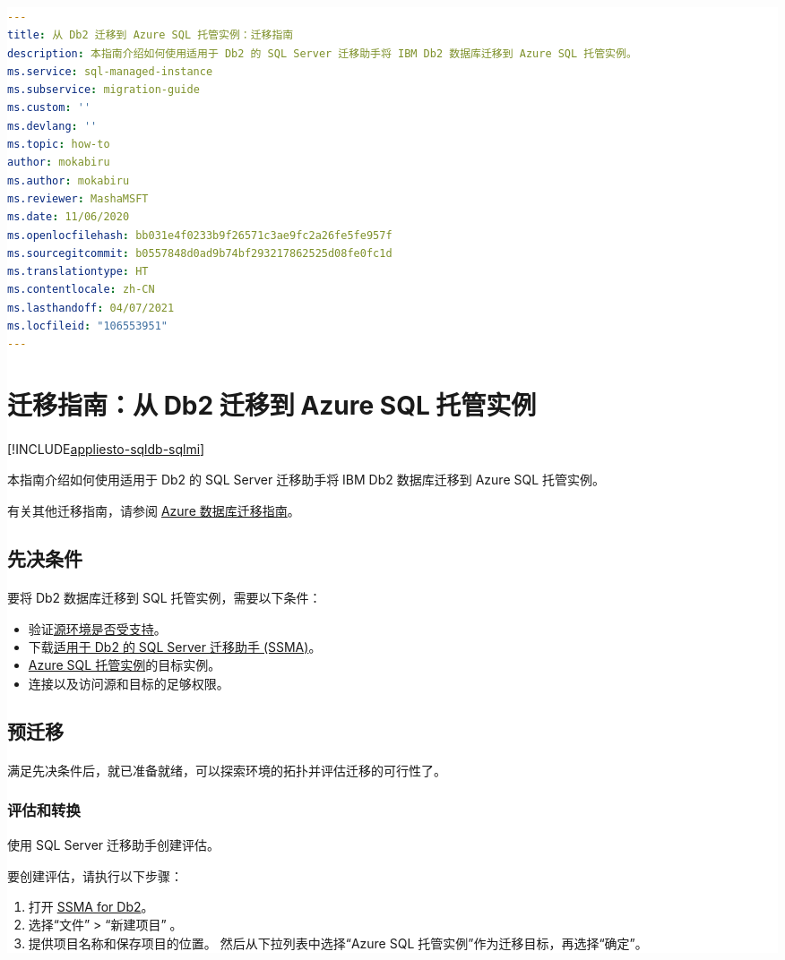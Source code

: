 ```yaml
---
title: 从 Db2 迁移到 Azure SQL 托管实例：迁移指南
description: 本指南介绍如何使用适用于 Db2 的 SQL Server 迁移助手将 IBM Db2 数据库迁移到 Azure SQL 托管实例。
ms.service: sql-managed-instance
ms.subservice: migration-guide
ms.custom: ''
ms.devlang: ''
ms.topic: how-to
author: mokabiru
ms.author: mokabiru
ms.reviewer: MashaMSFT
ms.date: 11/06/2020
ms.openlocfilehash: bb031e4f0233b9f26571c3ae9fc2a26fe5fe957f
ms.sourcegitcommit: b0557848d0ad9b74bf293217862525d08fe0fc1d
ms.translationtype: HT
ms.contentlocale: zh-CN
ms.lasthandoff: 04/07/2021
ms.locfileid: "106553951"
---
```

# <a name="migration-guide-ibm-db2-to-azure-sql-managed-instance"></a>迁移指南：从 Db2 迁移到 Azure SQL 托管实例
[!INCLUDE[appliesto-sqldb-sqlmi](../../includes/appliesto-sqlmi.md)]

本指南介绍如何使用适用于 Db2 的 SQL Server 迁移助手将 IBM Db2 数据库迁移到 Azure SQL 托管实例。 

有关其他迁移指南，请参阅 [Azure 数据库迁移指南](https://docs.microsoft.com/data-migration)。 

## <a name="prerequisites"></a>先决条件 

要将 Db2 数据库迁移到 SQL 托管实例，需要以下条件：

- 验证[源环境是否受支持](/sql/ssma/db2/installing-ssma-for-db2-client-db2tosql#prerequisites)。
- 下载[适用于 Db2 的 SQL Server 迁移助手 (SSMA)](https://www.microsoft.com/download/details.aspx?id=54254)。
- [Azure SQL 托管实例](../../managed-instance/instance-create-quickstart.md)的目标实例。
- 连接以及访问源和目标的足够权限。 

## <a name="pre-migration"></a>预迁移

满足先决条件后，就已准备就绪，可以探索环境的拓扑并评估迁移的可行性了。 

### <a name="assess-and-convert"></a>评估和转换

使用 SQL Server 迁移助手创建评估。 

要创建评估，请执行以下步骤：

1. 打开 [SSMA for Db2](https://www.microsoft.com/download/details.aspx?id=54254)。 
1. 选择“文件” > “新建项目” 。 
1. 提供项目名称和保存项目的位置。 然后从下拉列表中选择“Azure SQL 托管实例”作为迁移目标，再选择“确定”。
